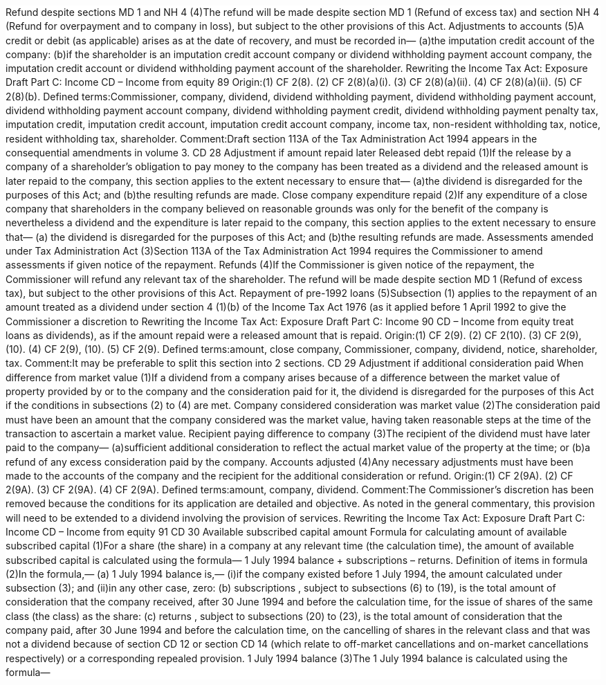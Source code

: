 Refund despite sections MD 1 and NH 4 (4)The refund will be made despite section MD 1 (Refund of excess tax) and section NH 4 (Refund for overpayment and to company in loss), but subject to the other provisions of this Act. Adjustments to accounts (5)A credit or debit (as applicable) arises as at the date of recovery, and must be recorded in— (a)the imputation credit account of the company: (b)if the shareholder is an imputation credit account company or dividend withholding payment account company, the imputation credit account or dividend withholding payment account of the shareholder. Rewriting the Income Tax Act: Exposure Draft Part C: Income CD – Income from equity 89 Origin:(1) CF 2(8). (2) CF 2(8)(a)(i). (3) CF 2(8)(a)(ii). (4) CF 2(8)(a)(ii). (5) CF 2(8)(b). Defined terms:Commissioner, company, dividend, dividend withholding payment, dividend withholding payment account, dividend withholding payment account company, dividend withholding payment credit, dividend withholding payment penalty tax, imputation credit, imputation credit account, imputation credit account company, income tax, non-resident withholding tax, notice, resident withholding tax, shareholder. Comment:Draft section 113A of the Tax Administration Act 1994 appears in the consequential amendments in volume 3. CD 28 Adjustment if amount repaid later Released debt repaid (1)If the release by a company of a shareholder’s obligation to pay money to the company has been treated as a dividend and the released amount is later repaid to the company, this section applies to the extent necessary to ensure that— (a)the dividend is disregarded for the purposes of this Act; and (b)the resulting refunds are made. Close company expenditure repaid (2)If any expenditure of a close company that shareholders in the company believed on reasonable grounds was only for the benefit of the company is nevertheless a dividend and the expenditure is later repaid to the company, this section applies to the extent necessary to ensure that— (a) the dividend is disregarded for the purposes of this Act; and (b)the resulting refunds are made. Assessments amended under Tax Administration Act (3)Section 113A of the Tax Administration Act 1994 requires the Commissioner to amend assessments if given notice of the repayment. Refunds (4)If the Commissioner is given notice of the repayment, the Commissioner will refund any relevant tax of the shareholder. The refund will be made despite section MD 1 (Refund of excess tax), but subject to the other provisions of this Act. Repayment of pre-1992 loans (5)Subsection (1) applies to the repayment of an amount treated as a dividend under section 4 (1)(b) of the Income Tax Act 1976 (as it applied before 1 April 1992 to give the Commissioner a discretion to Rewriting the Income Tax Act: Exposure Draft Part C: Income 90 CD – Income from equity treat loans as dividends), as if the amount repaid were a released amount that is repaid. Origin:(1) CF 2(9). (2) CF 2(10). (3) CF 2(9), (10). (4) CF 2(9), (10). (5) CF 2(9). Defined terms:amount, close company, Commissioner, company, dividend, notice, shareholder, tax. Comment:It may be preferable to split this section into 2 sections. CD 29 Adjustment if additional consideration paid When difference from market value (1)If a dividend from a company arises because of a difference between the market value of property provided by or to the company and the consideration paid for it, the dividend is disregarded for the purposes of this Act if the conditions in subsections (2) to (4) are met. Company considered consideration was market value (2)The consideration paid must have been an amount that the company considered was the market value, having taken reasonable steps at the time of the transaction to ascertain a market value. Recipient paying difference to company (3)The recipient of the dividend must have later paid to the company— (a)sufficient additional consideration to reflect the actual market value of the property at the time; or (b)a refund of any excess consideration paid by the company. Accounts adjusted (4)Any necessary adjustments must have been made to the accounts of the company and the recipient for the additional consideration or refund. Origin:(1) CF 2(9A). (2) CF 2(9A). (3) CF 2(9A). (4) CF 2(9A). Defined terms:amount, company, dividend. Comment:The Commissioner’s discretion has been removed because the conditions for its application are detailed and objective. As noted in the general commentary, this provision will need to be extended to a dividend involving the provision of services. Rewriting the Income Tax Act: Exposure Draft Part C: Income CD – Income from equity 91 CD 30 Available subscribed capital amount Formula for calculating amount of available subscribed capital (1)For a share (the share) in a company at any relevant time (the calculation time), the amount of available subscribed capital is calculated using the formula— 1 July 1994 balance + subscriptions – returns. Definition of items in formula (2)In the formula,— (a) 1 July 1994 balance is,— (i)if the company existed before 1 July 1994, the amount calculated under subsection (3); and (ii)in any other case, zero: (b) subscriptions , subject to subsections (6) to (19), is the total amount of consideration that the company received, after 30 June 1994 and before the calculation time, for the issue of shares of the same class (the class) as the share: (c) returns , subject to subsections (20) to (23), is the total amount of consideration that the company paid, after 30 June 1994 and before the calculation time, on the cancelling of shares in the relevant class and that was not a dividend because of section CD 12 or section CD 14 (which relate to off-market cancellations and on-market cancellations respectively) or a corresponding repealed provision. 1 July 1994 balance (3)The 1 July 1994 balance is calculated using the formula—
